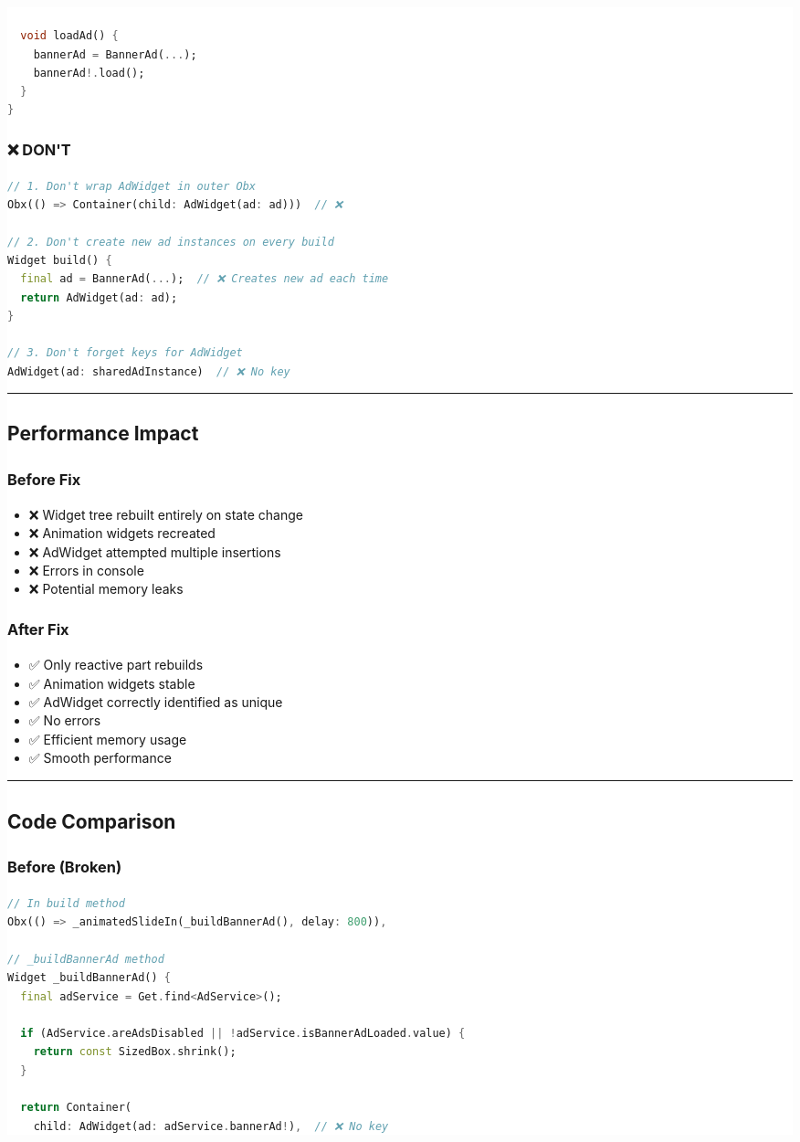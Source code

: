 ```dart
  
  void loadAd() {
    bannerAd = BannerAd(...);
    bannerAd!.load();
  }
}
```

### ❌ DON'T

```dart
// 1. Don't wrap AdWidget in outer Obx
Obx(() => Container(child: AdWidget(ad: ad)))  // ❌

// 2. Don't create new ad instances on every build
Widget build() {
  final ad = BannerAd(...);  // ❌ Creates new ad each time
  return AdWidget(ad: ad);
}

// 3. Don't forget keys for AdWidget
AdWidget(ad: sharedAdInstance)  // ❌ No key
```

---

## Performance Impact

### Before Fix
- ❌ Widget tree rebuilt entirely on state change
- ❌ Animation widgets recreated
- ❌ AdWidget attempted multiple insertions
- ❌ Errors in console
- ❌ Potential memory leaks

### After Fix
- ✅ Only reactive part rebuilds
- ✅ Animation widgets stable
- ✅ AdWidget correctly identified as unique
- ✅ No errors
- ✅ Efficient memory usage
- ✅ Smooth performance

---

## Code Comparison

### Before (Broken)

```dart
// In build method
Obx(() => _animatedSlideIn(_buildBannerAd(), delay: 800)),

// _buildBannerAd method
Widget _buildBannerAd() {
  final adService = Get.find<AdService>();
  
  if (AdService.areAdsDisabled || !adService.isBannerAdLoaded.value) {
    return const SizedBox.shrink();
  }
  
  return Container(
    child: AdWidget(ad: adService.bannerAd!),  // ❌ No key
```